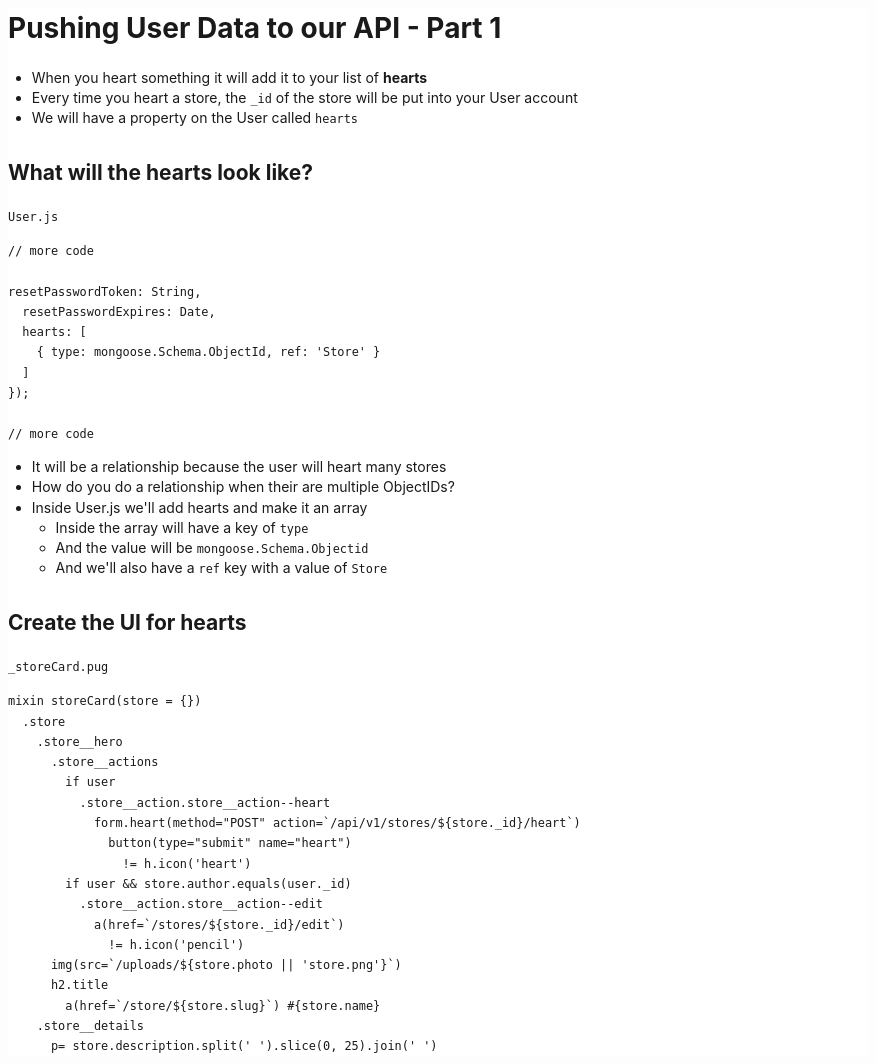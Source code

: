 # Pushing User Data to our API - Part 1
* When you heart something it will add it to your list of **hearts**
* Every time you heart a store, the `_id` of the store will be put into your User account
* We will have a property on the User called `hearts`

## What will the hearts look like?
`User.js`

```
// more code

resetPasswordToken: String,
  resetPasswordExpires: Date,
  hearts: [
    { type: mongoose.Schema.ObjectId, ref: 'Store' }
  ]
});

// more code
```

* It will be a relationship because the user will heart many stores
* How do you do a relationship when their are multiple ObjectIDs?
* Inside User.js we'll add hearts and make it an array
    - Inside the array will have a key of `type`
    - And the value will be `mongoose.Schema.Objectid`
    - And we'll also have a `ref` key with a value of `Store`

## Create the UI for hearts
`_storeCard.pug`

```
mixin storeCard(store = {})
  .store
    .store__hero
      .store__actions
        if user
          .store__action.store__action--heart
            form.heart(method="POST" action=`/api/v1/stores/${store._id}/heart`)
              button(type="submit" name="heart")
                != h.icon('heart')
        if user && store.author.equals(user._id)
          .store__action.store__action--edit
            a(href=`/stores/${store._id}/edit`)
              != h.icon('pencil')
      img(src=`/uploads/${store.photo || 'store.png'}`)
      h2.title
        a(href=`/store/${store.slug}`) #{store.name}
    .store__details
      p= store.description.split(' ').slice(0, 25).join(' ')
```
